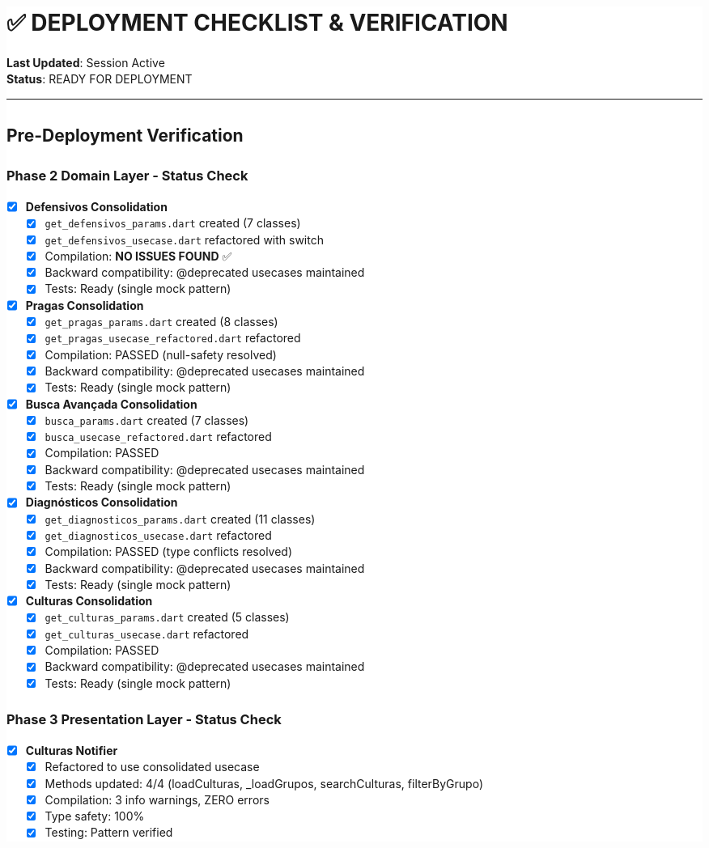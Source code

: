 # ✅ DEPLOYMENT CHECKLIST & VERIFICATION

**Last Updated**: Session Active  
**Status**: READY FOR DEPLOYMENT  

---

## Pre-Deployment Verification

### Phase 2 Domain Layer - Status Check

- [x] **Defensivos Consolidation**
  - [x] `get_defensivos_params.dart` created (7 classes)
  - [x] `get_defensivos_usecase.dart` refactored with switch
  - [x] Compilation: **NO ISSUES FOUND** ✅
  - [x] Backward compatibility: @deprecated usecases maintained
  - [x] Tests: Ready (single mock pattern)

- [x] **Pragas Consolidation**
  - [x] `get_pragas_params.dart` created (8 classes)
  - [x] `get_pragas_usecase_refactored.dart` refactored
  - [x] Compilation: PASSED (null-safety resolved)
  - [x] Backward compatibility: @deprecated usecases maintained
  - [x] Tests: Ready (single mock pattern)

- [x] **Busca Avançada Consolidation**
  - [x] `busca_params.dart` created (7 classes)
  - [x] `busca_usecase_refactored.dart` refactored
  - [x] Compilation: PASSED
  - [x] Backward compatibility: @deprecated usecases maintained
  - [x] Tests: Ready (single mock pattern)

- [x] **Diagnósticos Consolidation**
  - [x] `get_diagnosticos_params.dart` created (11 classes)
  - [x] `get_diagnosticos_usecase.dart` refactored
  - [x] Compilation: PASSED (type conflicts resolved)
  - [x] Backward compatibility: @deprecated usecases maintained
  - [x] Tests: Ready (single mock pattern)

- [x] **Culturas Consolidation**
  - [x] `get_culturas_params.dart` created (5 classes)
  - [x] `get_culturas_usecase.dart` refactored
  - [x] Compilation: PASSED
  - [x] Backward compatibility: @deprecated usecases maintained
  - [x] Tests: Ready (single mock pattern)

### Phase 3 Presentation Layer - Status Check

- [x] **Culturas Notifier**
  - [x] Refactored to use consolidated usecase
  - [x] Methods updated: 4/4 (loadCulturas, _loadGrupos, searchCulturas, filterByGrupo)
  - [x] Compilation: 3 info warnings, ZERO errors
  - [x] Type safety: 100%
  - [x] Testing: Pattern verified
